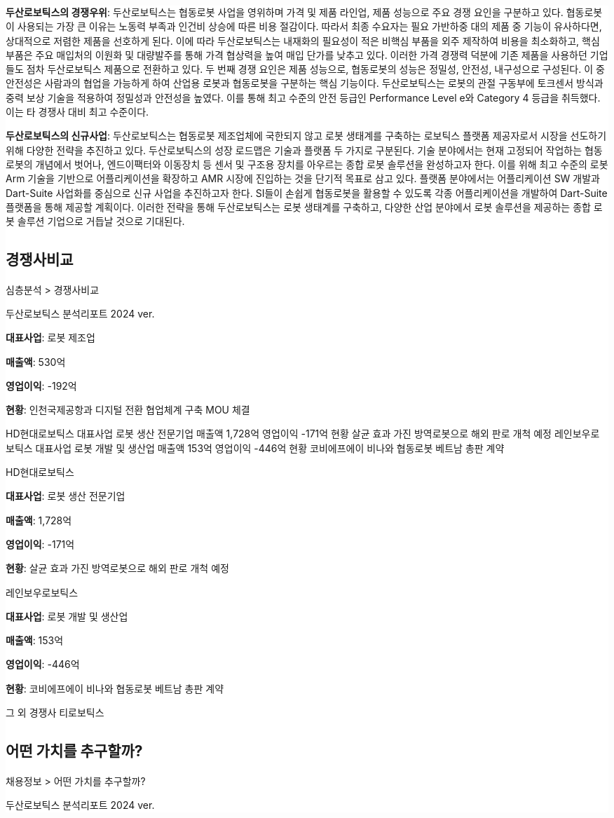 **두산로보틱스의 경쟁우위**: 두산로보틱스는 협동로봇 사업을 영위하며 가격 및 제품 라인업, 제품 성능으로 주요 경쟁 요인을 구분하고 있다. 협동로봇이 사용되는 가장 큰 이유는 노동력 부족과 인건비 상승에 따른 비용 절감이다. 따라서 최종 수요자는 필요 가반하중 대의 제품 중 기능이 유사하다면, 상대적으로 저렴한 제품을 선호하게 된다. 이에 따라 두산로보틱스는 내재화의 필요성이 적은 비핵심 부품을 외주 제작하여 비용을 최소화하고, 핵심 부품은 주요 매입처의 이원화 및 대량발주를 통해 가격 협상력을 높여 매입 단가를 낮추고 있다. 이러한 가격 경쟁력 덕분에 기존 제품을 사용하던 기업들도 점차 두산로보틱스 제품으로 전환하고 있다. 두 번째 경쟁 요인은 제품 성능으로, 협동로봇의 성능은 정밀성, 안전성, 내구성으로 구성된다. 이 중 안전성은 사람과의 협업을 가능하게 하여 산업용 로봇과 협동로봇을 구분하는 핵심 기능이다. 두산로보틱스는 로봇의 관절 구동부에 토크센서 방식과 중력 보상 기술을 적용하여 정밀성과 안전성을 높였다. 이를 통해 최고 수준의 안전 등급인 Performance Level e와 Category 4 등급을 취득했다. 이는 타 경쟁사 대비 최고 수준이다.

**두산로보틱스의 신규사업**: 두산로보틱스는 협동로봇 제조업체에 국한되지 않고 로봇 생태계를 구축하는 로보틱스 플랫폼 제공자로서 시장을 선도하기 위해 다양한 전략을 추진하고 있다. 두산로보틱스의 성장 로드맵은 기술과 플랫폼 두 가지로 구분된다. 기술 분야에서는 현재 고정되어 작업하는 협동로봇의 개념에서 벗어나, 엔드이팩터와 이동장치 등 센서 및 구조용 장치를 아우르는 종합 로봇 솔루션을 완성하고자 한다. 이를 위해 최고 수준의 로봇 Arm 기술을 기반으로 어플리케이션을 확장하고 AMR 시장에 진입하는 것을 단기적 목표로 삼고 있다. 플랫폼 분야에서는 어플리케이션 SW 개발과 Dart-Suite 사업화를 중심으로 신규 사업을 추진하고자 한다. SI들이 손쉽게 협동로봇을 활용할 수 있도록 각종 어플리케이션을 개발하여 Dart-Suite 플랫폼을 통해 제공할 계획이다. 이러한 전략을 통해 두산로보틱스는 로봇 생태계를 구축하고, 다양한 산업 분야에서 로봇 솔루션을 제공하는 종합 로봇 솔루션 기업으로 거듭날 것으로 기대된다.

## 경쟁사비교

심층분석 > 경쟁사비교

두산로보틱스 분석리포트 2024 ver.

**대표사업**: 로봇 제조업

**매출액**: 530억

**영업이익**: -192억

**현황**: 인천국제공항과 디지털 전환 협업체계 구축 MOU 체결

HD현대로보틱스  대표사업 로봇 생산 전문기업 매출액 1,728억 영업이익 -171억 현황 살균 효과 가진 방역로봇으로 해외 판로 개척 예정
레인보우로보틱스  대표사업 로봇 개발 및 생산업 매출액 153억 영업이익 -446억 현황 코비에프에이 비나와 협동로봇 베트남 총판 계약

HD현대로보틱스

**대표사업**: 로봇 생산 전문기업

**매출액**: 1,728억

**영업이익**: -171억

**현황**: 살균 효과 가진 방역로봇으로 해외 판로 개척 예정

레인보우로보틱스

**대표사업**: 로봇 개발 및 생산업

**매출액**: 153억

**영업이익**: -446억

**현황**: 코비에프에이 비나와 협동로봇 베트남 총판 계약

그 외 경쟁사 티로보틱스

## 어떤 가치를 추구할까?

채용정보 > 어떤 가치를 추구할까?

두산로보틱스 분석리포트 2024 ver.
